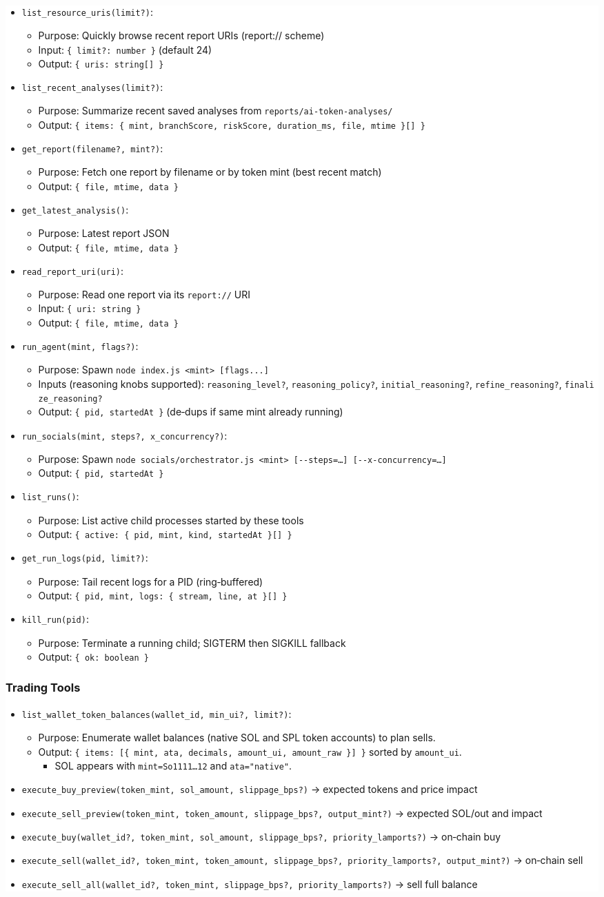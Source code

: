 - `list_resource_uris(limit?)`:
  - Purpose: Quickly browse recent report URIs (report:// scheme)
  - Input: `{ limit?: number }` (default 24)
  - Output: `{ uris: string[] }`

- `list_recent_analyses(limit?)`:
  - Purpose: Summarize recent saved analyses from `reports/ai-token-analyses/`
  - Output: `{ items: { mint, branchScore, riskScore, duration_ms, file, mtime }[] }`

- `get_report(filename?, mint?)`:
  - Purpose: Fetch one report by filename or by token mint (best recent match)
  - Output: `{ file, mtime, data }`

- `get_latest_analysis()`:
  - Purpose: Latest report JSON
  - Output: `{ file, mtime, data }`

- `read_report_uri(uri)`:
  - Purpose: Read one report via its `report://` URI
  - Input: `{ uri: string }`
  - Output: `{ file, mtime, data }`

- `run_agent(mint, flags?)`:
  - Purpose: Spawn `node index.js <mint> [flags...]`
  - Inputs (reasoning knobs supported): `reasoning_level?`, `reasoning_policy?`, `initial_reasoning?`, `refine_reasoning?`, `finalize_reasoning?`
  - Output: `{ pid, startedAt }` (de‑dups if same mint already running)

- `run_socials(mint, steps?, x_concurrency?)`:
  - Purpose: Spawn `node socials/orchestrator.js <mint> [--steps=…] [--x-concurrency=…]`
  - Output: `{ pid, startedAt }`

- `list_runs()`:
  - Purpose: List active child processes started by these tools
  - Output: `{ active: { pid, mint, kind, startedAt }[] }`

- `get_run_logs(pid, limit?)`:
  - Purpose: Tail recent logs for a PID (ring‑buffered)
  - Output: `{ pid, mint, logs: { stream, line, at }[] }`

- `kill_run(pid)`:
  - Purpose: Terminate a running child; SIGTERM then SIGKILL fallback
  - Output: `{ ok: boolean }`

### Trading Tools

- `list_wallet_token_balances(wallet_id, min_ui?, limit?)`:
  - Purpose: Enumerate wallet balances (native SOL and SPL token accounts) to plan sells.
  - Output: `{ items: [{ mint, ata, decimals, amount_ui, amount_raw }] }` sorted by `amount_ui`.
    - SOL appears with `mint=So1111…12` and `ata="native"`.

- `execute_buy_preview(token_mint, sol_amount, slippage_bps?)` → expected tokens and price impact
- `execute_sell_preview(token_mint, token_amount, slippage_bps?, output_mint?)` → expected SOL/out and impact
- `execute_buy(wallet_id?, token_mint, sol_amount, slippage_bps?, priority_lamports?)` → on‑chain buy
- `execute_sell(wallet_id?, token_mint, token_amount, slippage_bps?, priority_lamports?, output_mint?)` → on‑chain sell
- `execute_sell_all(wallet_id?, token_mint, slippage_bps?, priority_lamports?)` → sell full balance
